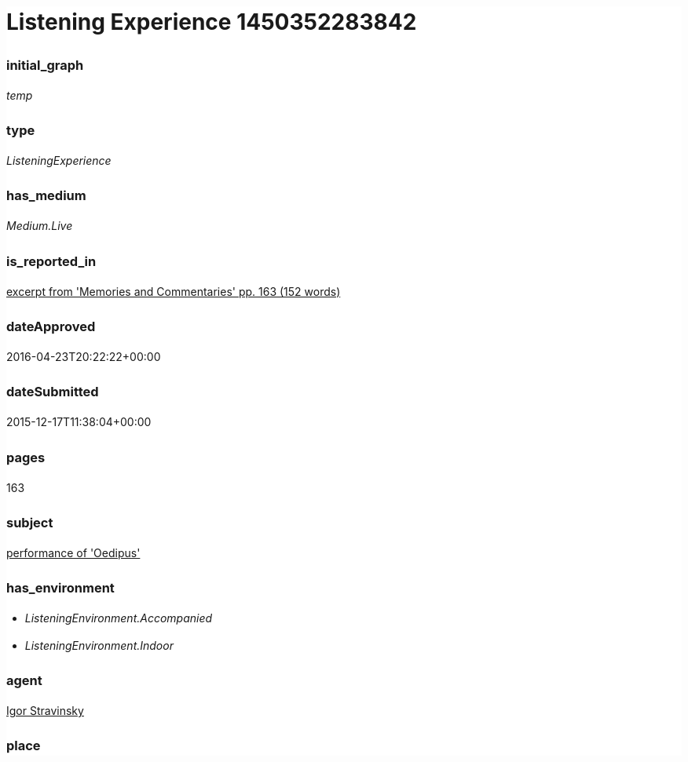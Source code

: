 # Listening Experience 1450352283842

### initial_graph


*temp*

### type


*ListeningExperience*

### has_medium


*Medium.Live*

### is_reported_in


[excerpt from 'Memories and Commentaries' pp. 163 (152 words)](#excerpt-from-'Memories-and-Commentaries'-pp.-163-(152-words))

### dateApproved


2016-04-23T20:22:22+00:00

### dateSubmitted


2015-12-17T11:38:04+00:00

### pages


163

### subject


[performance of 'Oedipus'](#performance-of-'Oedipus')

### has_environment

 - *ListeningEnvironment.Accompanied*

 - *ListeningEnvironment.Indoor*

### agent


[Igor Stravinsky](#Igor-Stravinsky)

### place
